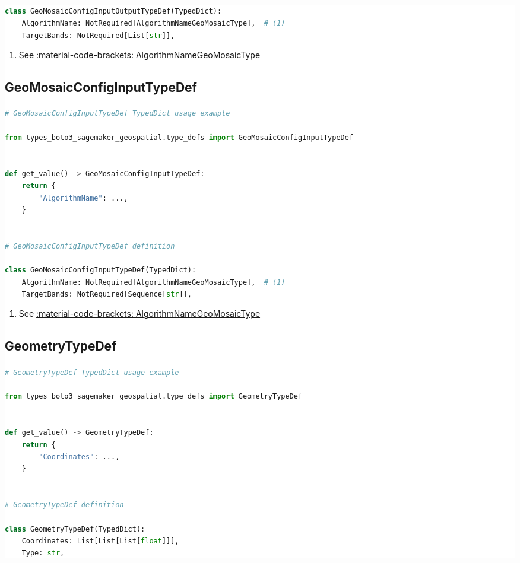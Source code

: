 ```python
class GeoMosaicConfigInputOutputTypeDef(TypedDict):
    AlgorithmName: NotRequired[AlgorithmNameGeoMosaicType],  # (1)
    TargetBands: NotRequired[List[str]],
```

1. See [:material-code-brackets: AlgorithmNameGeoMosaicType](./literals.md#algorithmnamegeomosaictype)

## GeoMosaicConfigInputTypeDef

```python
# GeoMosaicConfigInputTypeDef TypedDict usage example

from types_boto3_sagemaker_geospatial.type_defs import GeoMosaicConfigInputTypeDef


def get_value() -> GeoMosaicConfigInputTypeDef:
    return {
        "AlgorithmName": ...,
    }


# GeoMosaicConfigInputTypeDef definition

class GeoMosaicConfigInputTypeDef(TypedDict):
    AlgorithmName: NotRequired[AlgorithmNameGeoMosaicType],  # (1)
    TargetBands: NotRequired[Sequence[str]],
```

1. See [:material-code-brackets: AlgorithmNameGeoMosaicType](./literals.md#algorithmnamegeomosaictype)

## GeometryTypeDef

```python
# GeometryTypeDef TypedDict usage example

from types_boto3_sagemaker_geospatial.type_defs import GeometryTypeDef


def get_value() -> GeometryTypeDef:
    return {
        "Coordinates": ...,
    }


# GeometryTypeDef definition

class GeometryTypeDef(TypedDict):
    Coordinates: List[List[List[float]]],
    Type: str,
```

